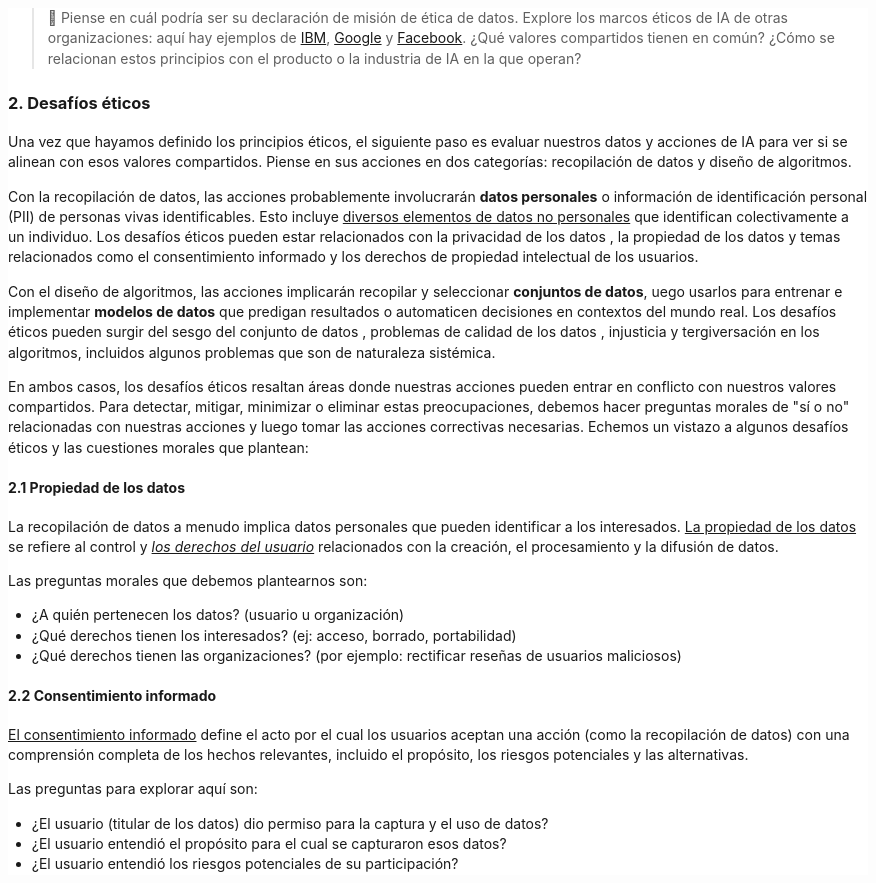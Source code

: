 > 🚨 Piense en cuál podría ser su declaración de misión de ética de datos. Explore los marcos éticos de IA de otras organizaciones: aquí hay ejemplos de [IBM](https://www.ibm.com/cloud/learn/ai-ethics), [Google](https://ai.google/principles) y [Facebook](https://ai.facebook.com/blog/facebooks-five-pillars-of-responsible-ai/). ¿Qué valores compartidos tienen en común? ¿Cómo se relacionan estos principios con el producto o la industria de IA en la que operan?

### 2. Desafíos éticos

Una vez que hayamos definido los principios éticos, el siguiente paso es evaluar nuestros datos y acciones de IA para ver si se alinean con esos valores compartidos. Piense en sus acciones en dos categorías: recopilación de datos y diseño de algoritmos. 

Con la recopilación de datos, las acciones probablemente involucrarán **datos personales** o información de identificación personal (PII) de personas vivas identificables. Esto incluye [diversos elementos de datos no personales](https://ec.europa.eu/info/law/law-topic/data-protection/reform/what-personal-data_en) que identifican colectivamente a un individuo. Los desafíos éticos pueden estar relacionados con la privacidad de los datos , la propiedad de los datos y temas relacionados como el consentimiento informado y los derechos de propiedad intelectual de los usuarios.

Con el diseño de algoritmos, las acciones implicarán recopilar y seleccionar **conjuntos de datos**, uego usarlos para entrenar e implementar **modelos de datos** que predigan resultados o automaticen decisiones en contextos del mundo real. Los desafíos éticos pueden surgir del sesgo del conjunto de datos , problemas de calidad de los datos , injusticia y tergiversación en los algoritmos, incluidos algunos problemas que son de naturaleza sistémica.

En ambos casos, los desafíos éticos resaltan áreas donde nuestras acciones pueden entrar en conflicto con nuestros valores compartidos. Para detectar, mitigar, minimizar o eliminar estas preocupaciones, debemos hacer preguntas morales de "sí o no" relacionadas con nuestras acciones y luego tomar las acciones correctivas necesarias. Echemos un vistazo a algunos desafíos éticos y las cuestiones morales que plantean:


#### 2.1 Propiedad de los datos

La recopilación de datos a menudo implica datos personales que pueden identificar a los interesados. [La propiedad de los datos](https://permission.io/blog/data-ownership) se refiere al control y [_los derechos del usuario_](https://permission.io/blog/data-ownership) relacionados con la creación, el procesamiento y la difusión de datos.

Las preguntas morales que debemos plantearnos son: 
 * ¿A quién pertenecen los datos? (usuario u organización)
 * ¿Qué derechos tienen los interesados? (ej: acceso, borrado, portabilidad)
 * ¿Qué derechos tienen las organizaciones? (por ejemplo: rectificar reseñas de usuarios maliciosos)

#### 2.2 Consentimiento informado

[El consentimiento informado](https://legaldictionary.net/informed-consent/) define el acto por el cual los usuarios aceptan una acción (como la recopilación de datos) con una comprensión completa de los hechos relevantes, incluido el propósito, los riesgos potenciales y las alternativas.

Las preguntas para explorar aquí son:
 * ¿El usuario (titular de los datos) dio permiso para la captura y el uso de datos?
 * ¿El usuario entendió el propósito para el cual se capturaron esos datos?
 * ¿El usuario entendió los riesgos potenciales de su participación?
